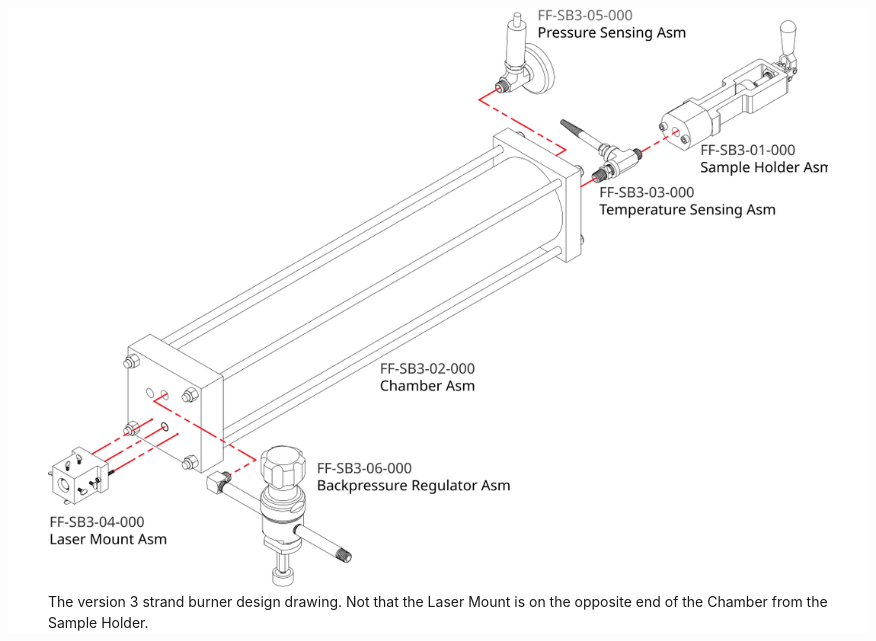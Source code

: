 <figure>
    <img src="../../assets/images/firefly/SB3_labeled_subasm.svg" width=100%>
    <figcaption>The version 3 strand burner design drawing. Not that the Laser Mount is on the opposite end of the Chamber from the Sample Holder.</figcaption>
</figure> 
<figure>